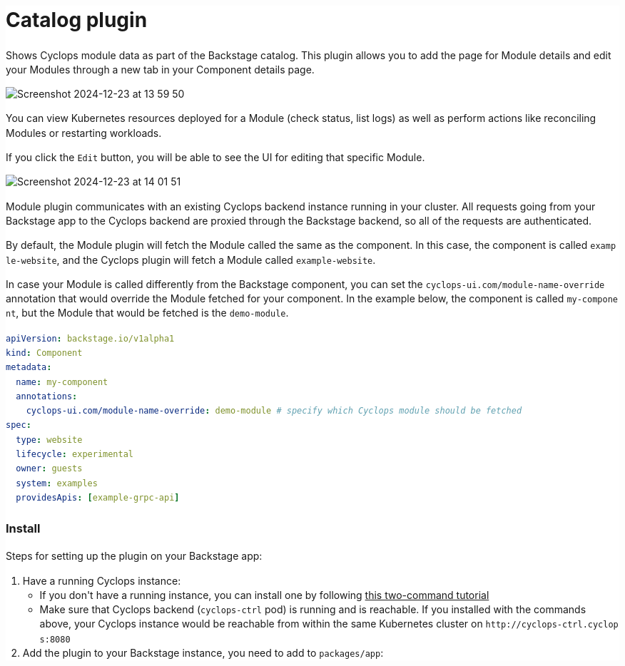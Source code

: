 # Catalog plugin

Shows Cyclops module data as part of the Backstage catalog. This plugin allows you to add the page for Module details and edit your Modules through a new tab in your Component details page.

<img width="1496" alt="Screenshot 2024-12-23 at 13 59 50" src="https://github.com/user-attachments/assets/c4174393-1a2b-451e-ab6b-f39b52dbd1cb" />

You can view Kubernetes resources deployed for a Module (check status, list logs) as well as perform actions like reconciling Modules or restarting workloads.

If you click the `Edit` button, you will be able to see the UI for editing that specific Module.

<img width="1494" alt="Screenshot 2024-12-23 at 14 01 51" src="https://github.com/user-attachments/assets/76b554fd-ec88-4484-b2b9-d6ce25f6a2d2" />

Module plugin communicates with an existing Cyclops backend instance running in your cluster. All requests going from your Backstage app to the Cyclops backend are proxied through the Backstage backend, so all of the requests are authenticated.

By default, the Module plugin will fetch the Module called the same as the component. In this case, the component is called `example-website`, and the Cyclops plugin will fetch a Module called `example-website`.

In case your Module is called differently from the Backstage component, you can set the `cyclops-ui.com/module-name-override` annotation that would override the Module fetched for your component. In the example below, the component is called `my-component`, but the Module that would be fetched is the `demo-module`.

```yaml
apiVersion: backstage.io/v1alpha1
kind: Component
metadata:
  name: my-component
  annotations:
    cyclops-ui.com/module-name-override: demo-module # specify which Cyclops module should be fetched
spec:
  type: website
  lifecycle: experimental
  owner: guests
  system: examples
  providesApis: [example-grpc-api]
```

### Install
Steps for setting up the plugin on your Backstage app:

1. Have a running Cyclops instance:
    - If you don't have a running instance, you can install one by following [this two-command tutorial](https://cyclops-ui.com/docs/installation/install/manifest/)
    - Make sure that Cyclops backend (`cyclops-ctrl` pod) is running and is reachable. If you installed with the commands above, your Cyclops instance would be reachable from within the same Kubernetes cluster on `http://cyclops-ctrl.cyclops:8080`
2. Add the plugin to your Backstage instance, you need to add to `packages/app`:
